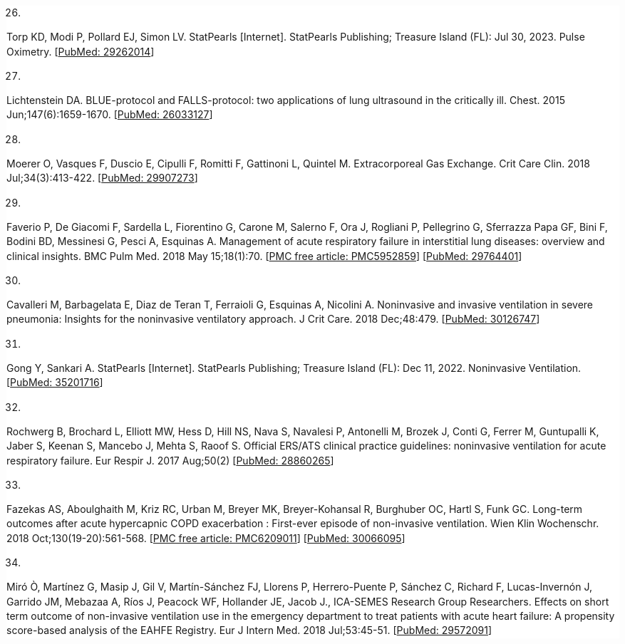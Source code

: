 26.
    

Torp KD, Modi P, Pollard EJ, Simon LV. StatPearls [Internet]. StatPearls Publishing; Treasure Island (FL): Jul 30, 2023. Pulse Oximetry. [[PubMed: 29262014](https://pubmed.ncbi.nlm.nih.gov/29262014)]

27.
    

Lichtenstein DA. BLUE-protocol and FALLS-protocol: two applications of lung ultrasound in the critically ill. Chest. 2015 Jun;147(6):1659-1670. [[PubMed: 26033127](https://pubmed.ncbi.nlm.nih.gov/26033127)]

28.
    

Moerer O, Vasques F, Duscio E, Cipulli F, Romitti F, Gattinoni L, Quintel M. Extracorporeal Gas Exchange. Crit Care Clin. 2018 Jul;34(3):413-422. [[PubMed: 29907273](https://pubmed.ncbi.nlm.nih.gov/29907273)]

29.
    

Faverio P, De Giacomi F, Sardella L, Fiorentino G, Carone M, Salerno F, Ora J, Rogliani P, Pellegrino G, Sferrazza Papa GF, Bini F, Bodini BD, Messinesi G, Pesci A, Esquinas A. Management of acute respiratory failure in interstitial lung diseases: overview and clinical insights. BMC Pulm Med. 2018 May 15;18(1):70. [[PMC free article: PMC5952859](/pmc/articles/PMC5952859/)] [[PubMed: 29764401](https://pubmed.ncbi.nlm.nih.gov/29764401)]

30.
    

Cavalleri M, Barbagelata E, Diaz de Teran T, Ferraioli G, Esquinas A, Nicolini A. Noninvasive and invasive ventilation in severe pneumonia: Insights for the noninvasive ventilatory approach. J Crit Care. 2018 Dec;48:479. [[PubMed: 30126747](https://pubmed.ncbi.nlm.nih.gov/30126747)]

31.
    

Gong Y, Sankari A. StatPearls [Internet]. StatPearls Publishing; Treasure Island (FL): Dec 11, 2022. Noninvasive Ventilation. [[PubMed: 35201716](https://pubmed.ncbi.nlm.nih.gov/35201716)]

32.
    

Rochwerg B, Brochard L, Elliott MW, Hess D, Hill NS, Nava S, Navalesi P, Antonelli M, Brozek J, Conti G, Ferrer M, Guntupalli K, Jaber S, Keenan S, Mancebo J, Mehta S, Raoof S. Official ERS/ATS clinical practice guidelines: noninvasive ventilation for acute respiratory failure. Eur Respir J. 2017 Aug;50(2) [[PubMed: 28860265](https://pubmed.ncbi.nlm.nih.gov/28860265)]

33.
    

Fazekas AS, Aboulghaith M, Kriz RC, Urban M, Breyer MK, Breyer-Kohansal R, Burghuber OC, Hartl S, Funk GC. Long-term outcomes after acute hypercapnic COPD exacerbation : First-ever episode of non-invasive ventilation. Wien Klin Wochenschr. 2018 Oct;130(19-20):561-568. [[PMC free article: PMC6209011](/pmc/articles/PMC6209011/)] [[PubMed: 30066095](https://pubmed.ncbi.nlm.nih.gov/30066095)]

34.
    

Miró Ò, Martínez G, Masip J, Gil V, Martín-Sánchez FJ, Llorens P, Herrero-Puente P, Sánchez C, Richard F, Lucas-Invernón J, Garrido JM, Mebazaa A, Ríos J, Peacock WF, Hollander JE, Jacob J., ICA-SEMES Research Group Researchers. Effects on short term outcome of non-invasive ventilation use in the emergency department to treat patients with acute heart failure: A propensity score-based analysis of the EAHFE Registry. Eur J Intern Med. 2018 Jul;53:45-51. [[PubMed: 29572091](https://pubmed.ncbi.nlm.nih.gov/29572091)]
